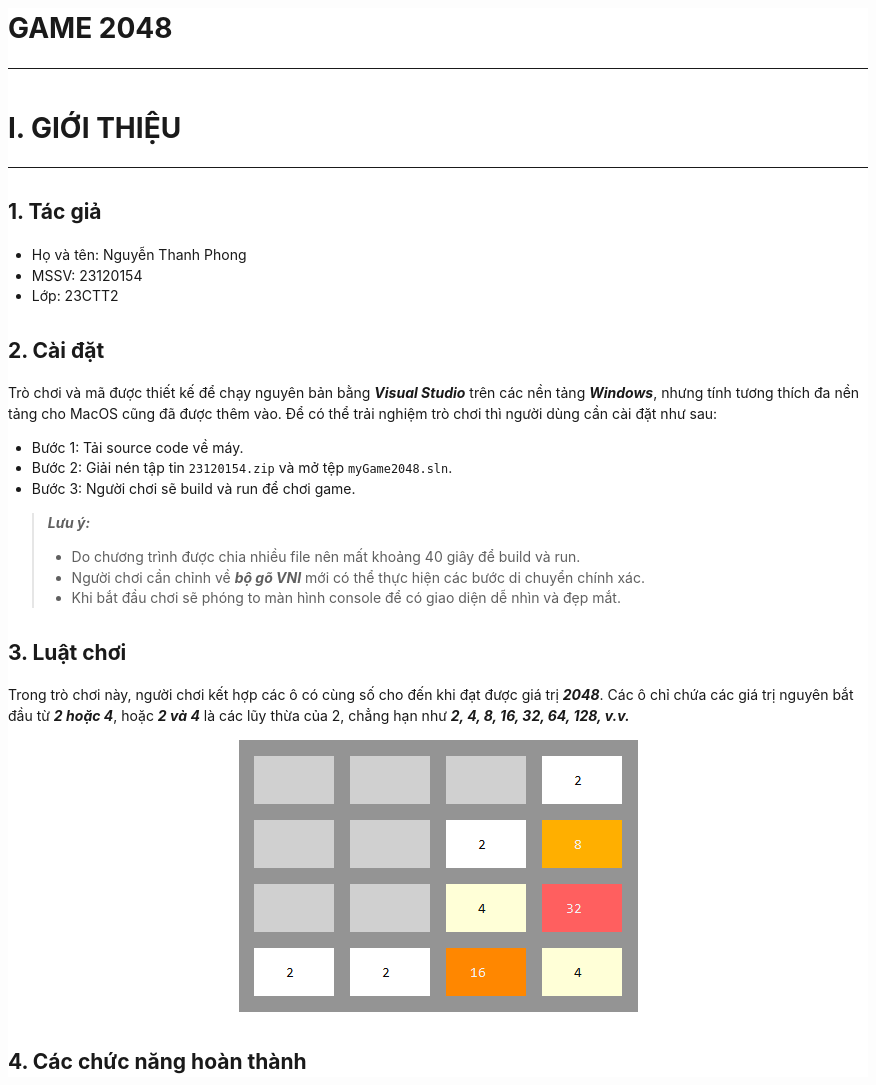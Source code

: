 ﻿# GAME 2048
---
# I. GIỚI THIỆU
---
## 1. Tác giả

- Họ và tên: Nguyễn Thanh Phong
- MSSV: 23120154
- Lớp: 23CTT2
## 2. Cài đặt
Trò chơi và mã được thiết kế để chạy nguyên bản bằng ***Visual Studio*** trên các nền tảng ***Windows***, nhưng tính tương 
thích đa nền tảng cho MacOS cũng đã được thêm vào.
Để có thể trải nghiệm trò chơi thì người dùng cần cài đặt như sau:
- Bước 1: Tải source code về máy.
- Bước 2: Giải nén tập tin `23120154.zip` và mở tệp `myGame2048.sln`.
- Bước 3: Người chơi sẽ build và run để chơi game.

> ***Lưu ý:***
> - Do chương trình được chia nhiều file nên mất khoảng 40 giây để build và run. 
> - Người chơi cần chỉnh về ***bộ gõ VNI*** mới có thể thực hiện các bước di chuyển chính xác.
> - Khi bắt đầu chơi sẽ phóng to màn hình console để có giao diện dễ nhìn và đẹp mắt.

## 3. Luật chơi 

Trong trò chơi này, người chơi kết hợp các ô có cùng số cho đến khi đạt được giá trị ***2048***. 
Các ô chỉ chứa các giá trị nguyên bắt đầu từ ***2 hoặc 4***, hoặc ***2 và 4***
là các lũy thừa của 2, chẳng hạn như ***2, 4, 8, 16, 32, 64, 128, v.v.***

<div align="center">
  <img src="images/a7.png" alt="a7">
</div>

## 4. Các chức năng hoàn thành 
